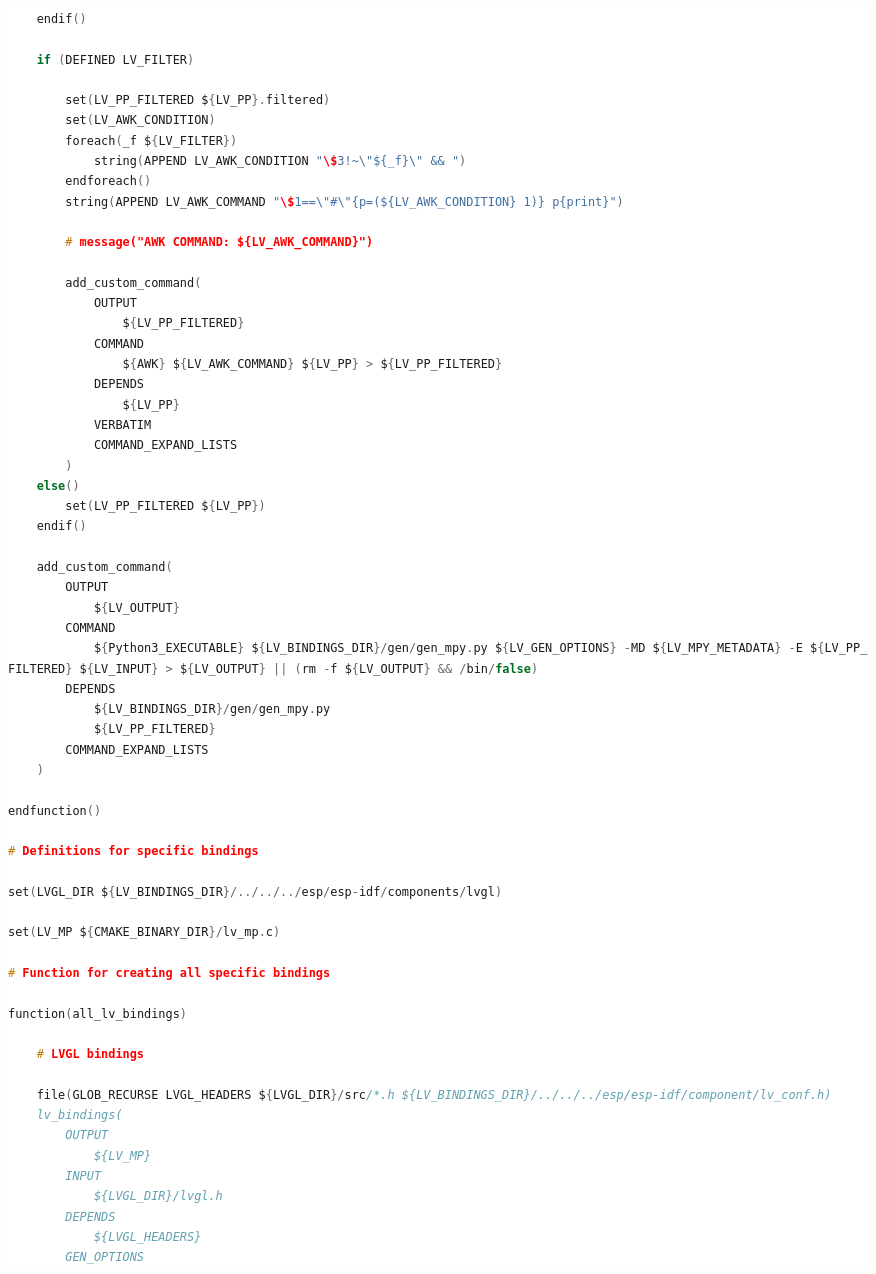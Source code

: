 ```c
    endif()

    if (DEFINED LV_FILTER)

        set(LV_PP_FILTERED ${LV_PP}.filtered)
        set(LV_AWK_CONDITION)
        foreach(_f ${LV_FILTER})
            string(APPEND LV_AWK_CONDITION "\$3!~\"${_f}\" && ")
        endforeach()
        string(APPEND LV_AWK_COMMAND "\$1==\"#\"{p=(${LV_AWK_CONDITION} 1)} p{print}")

        # message("AWK COMMAND: ${LV_AWK_COMMAND}")

        add_custom_command(
            OUTPUT
                ${LV_PP_FILTERED}
            COMMAND
                ${AWK} ${LV_AWK_COMMAND} ${LV_PP} > ${LV_PP_FILTERED}
            DEPENDS
                ${LV_PP}
            VERBATIM
            COMMAND_EXPAND_LISTS
        )
    else()
        set(LV_PP_FILTERED ${LV_PP})
    endif()

    add_custom_command(
        OUTPUT
            ${LV_OUTPUT}
        COMMAND
            ${Python3_EXECUTABLE} ${LV_BINDINGS_DIR}/gen/gen_mpy.py ${LV_GEN_OPTIONS} -MD ${LV_MPY_METADATA} -E ${LV_PP_FILTERED} ${LV_INPUT} > ${LV_OUTPUT} || (rm -f ${LV_OUTPUT} && /bin/false)
        DEPENDS
            ${LV_BINDINGS_DIR}/gen/gen_mpy.py
            ${LV_PP_FILTERED}
        COMMAND_EXPAND_LISTS
    )

endfunction()

# Definitions for specific bindings

set(LVGL_DIR ${LV_BINDINGS_DIR}/../../../esp/esp-idf/components/lvgl)

set(LV_MP ${CMAKE_BINARY_DIR}/lv_mp.c)

# Function for creating all specific bindings

function(all_lv_bindings)

    # LVGL bindings

    file(GLOB_RECURSE LVGL_HEADERS ${LVGL_DIR}/src/*.h ${LV_BINDINGS_DIR}/../../../esp/esp-idf/component/lv_conf.h)
    lv_bindings(
        OUTPUT
            ${LV_MP}
        INPUT
            ${LVGL_DIR}/lvgl.h
        DEPENDS
            ${LVGL_HEADERS}
        GEN_OPTIONS
```